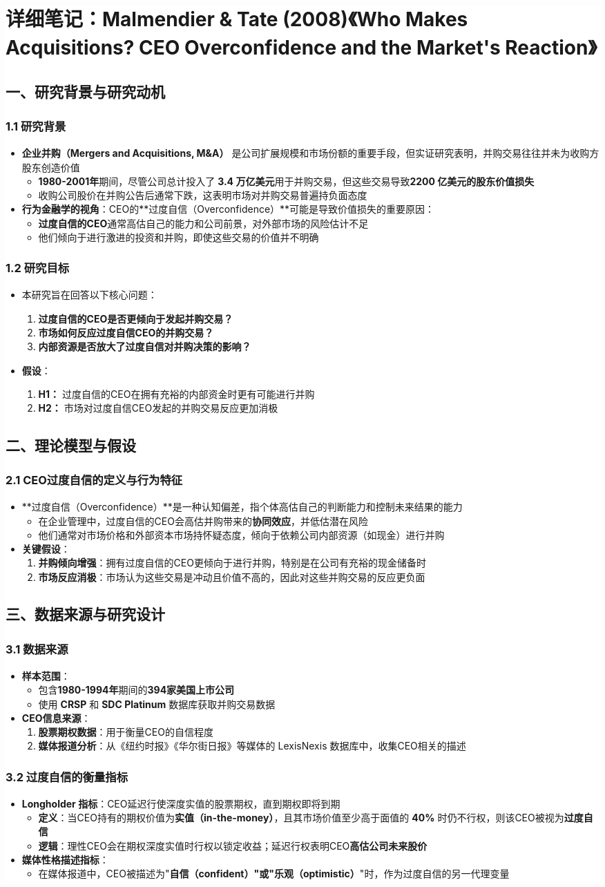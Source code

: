 # 详细笔记：Malmendier & Tate (2008)《Who Makes Acquisitions? CEO Overconfidence and the Market's Reaction》

## 一、研究背景与研究动机

### 1.1 研究背景
- **企业并购（Mergers and Acquisitions, M&A）** 是公司扩展规模和市场份额的重要手段，但实证研究表明，并购交易往往并未为收购方股东创造价值  
  - **1980-2001年**期间，尽管公司总计投入了 **3.4 万亿美元**用于并购交易，但这些交易导致**2200 亿美元的股东价值损失**  
  - 收购公司股价在并购公告后通常下跌，这表明市场对并购交易普遍持负面态度
- **行为金融学的视角**：CEO的**过度自信（Overconfidence）**可能是导致价值损失的重要原因：
  - **过度自信的CEO**通常高估自己的能力和公司前景，对外部市场的风险估计不足
  - 他们倾向于进行激进的投资和并购，即使这些交易的价值并不明确

### 1.2 研究目标
- 本研究旨在回答以下核心问题：  
  1. **过度自信的CEO是否更倾向于发起并购交易？**
  2. **市场如何反应过度自信CEO的并购交易？**
  3. **内部资源是否放大了过度自信对并购决策的影响？**
  
- **假设**：
  1. **H1：** 过度自信的CEO在拥有充裕的内部资金时更有可能进行并购  
  2. **H2：** 市场对过度自信CEO发起的并购交易反应更加消极

## 二、理论模型与假设

### 2.1 CEO过度自信的定义与行为特征
- **过度自信（Overconfidence）**是一种认知偏差，指个体高估自己的判断能力和控制未来结果的能力  
  - 在企业管理中，过度自信的CEO会高估并购带来的**协同效应**，并低估潜在风险  
  - 他们通常对市场价格和外部资本市场持怀疑态度，倾向于依赖公司内部资源（如现金）进行并购
- **关键假设**：
  1. **并购倾向增强**：拥有过度自信的CEO更倾向于进行并购，特别是在公司有充裕的现金储备时  
  2. **市场反应消极**：市场认为这些交易是冲动且价值不高的，因此对这些并购交易的反应更负面

## 三、数据来源与研究设计

### 3.1 数据来源
- **样本范围**：  
  - 包含**1980-1994年**期间的**394家美国上市公司**  
  - 使用 **CRSP** 和 **SDC Platinum** 数据库获取并购交易数据  
- **CEO信息来源**：
  1. **股票期权数据**：用于衡量CEO的自信程度
  2. **媒体报道分析**：从《纽约时报》《华尔街日报》等媒体的 LexisNexis 数据库中，收集CEO相关的描述

### 3.2 过度自信的衡量指标
- **Longholder 指标**：CEO延迟行使深度实值的股票期权，直到期权即将到期  
  - **定义**：当CEO持有的期权价值为**实值（in-the-money）**，且其市场价值至少高于面值的 **40%** 时仍不行权，则该CEO被视为**过度自信**
  - **逻辑**：理性CEO会在期权深度实值时行权以锁定收益；延迟行权表明CEO**高估公司未来股价**
- **媒体性格描述指标**：
  - 在媒体报道中，CEO被描述为"**自信（confident）"或"乐观（optimistic）**"时，作为过度自信的另一代理变量
